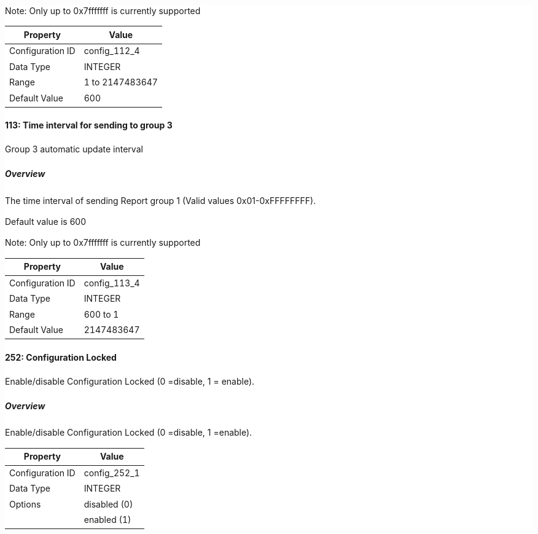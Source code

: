 Note: Only up to 0x7fffffff is currently supported


| Property         | Value    |
|------------------|----------|
| Configuration ID | config_112_4 |
| Data Type        | INTEGER |
| Range | 1 to 2147483647 |
| Default Value | 600 |


#### 113: Time interval for sending to group 3

Group 3 automatic update interval  


##### Overview 

The time interval of sending Report group 1 (Valid values 0x01-0xFFFFFFFF).

Default value is 600

Note: Only up to 0x7fffffff is currently supported


| Property         | Value    |
|------------------|----------|
| Configuration ID | config_113_4 |
| Data Type        | INTEGER |
| Range | 600 to 1 |
| Default Value | 2147483647 |


#### 252: Configuration Locked

Enable/disable Configuration Locked (0 =disable, 1 = enable).  


##### Overview 

Enable/disable Configuration Locked (0 =disable, 1 =enable).


| Property         | Value    |
|------------------|----------|
| Configuration ID | config_252_1 |
| Data Type        | INTEGER || Default Value | 0 |
| Options | disabled (0) |
|  | enabled (1) |

